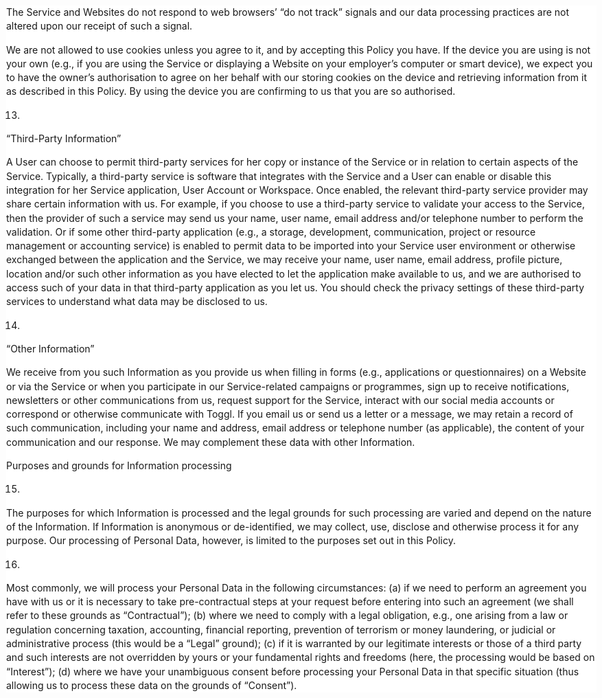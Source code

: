 The Service and Websites do not respond to web browsers’ “do not track” signals and our data processing practices are not altered upon our receipt of such a signal.

We are not allowed to use cookies unless you agree to it, and by accepting this Policy you have. If the device you are using is not your own (e.g., if you are using the Service or displaying a Website on your employer’s computer or smart device), we expect you to have the owner’s authorisation to agree on her behalf with our storing cookies on the device and retrieving information from it as described in this Policy. By using the device you are confirming to us that you are so authorised.

13.
“Third-Party Information”

A User can choose to permit third-party services for her copy or instance of the Service or in relation to certain aspects of the Service. Typically, a third-party service is software that integrates with the Service and a User can enable or disable this integration for her Service application, User Account or Workspace. Once enabled, the relevant third-party service provider may share certain information with us. For example, if you choose to use a third-party service to validate your access to the Service, then the provider of such a service may send us your name, user name, email address and/or telephone number to perform the validation. Or if some other third-party application (e.g., a storage, development, communication, project or resource management or accounting service) is enabled to permit data to be imported into your Service user environment or otherwise exchanged between the application and the Service, we may receive your name, user name, email address, profile picture, location and/or such other information as you have elected to let the application make available to us, and we are authorised to access such of your data in that third-party application as you let us. You should check the privacy settings of these third-party services to understand what data may be disclosed to us.

14.
“Other Information”

We receive from you such Information as you provide us when filling in forms (e.g., applications or questionnaires) on a Website or via the Service or when you participate in our Service-related campaigns or programmes, sign up to receive notifications, newsletters or other communications from us, request support for the Service, interact with our social media accounts or correspond or otherwise communicate with Toggl. If you email us or send us a letter or a message, we may retain a record of such communication, including your name and address, email address or telephone number (as applicable), the content of your communication and our response. We may complement these data with other Information.

Purposes and grounds for Information processing

15.
The purposes for which Information is processed and the legal grounds for such processing are varied and depend on the nature of the Information. If Information is anonymous or de-identified, we may collect, use, disclose and otherwise process it for any purpose. Our processing of Personal Data, however, is limited to the purposes set out in this Policy.

16.
Most commonly, we will process your Personal Data in the following circumstances: (a) if we need to perform an agreement you have with us or it is necessary to take pre-contractual steps at your request before entering into such an agreement (we shall refer to these grounds as “Contractual”); (b) where we need to comply with a legal obligation, e.g., one arising from a law or regulation concerning taxation, accounting, financial reporting, prevention of terrorism or money laundering, or judicial or administrative process (this would be a “Legal” ground); (c) if it is warranted by our legitimate interests or those of a third party and such interests are not overridden by yours or your fundamental rights and freedoms (here, the processing would be based on “Interest”); (d) where we have your unambiguous consent before processing your Personal Data in that specific situation (thus allowing us to process these data on the grounds of “Consent”).
